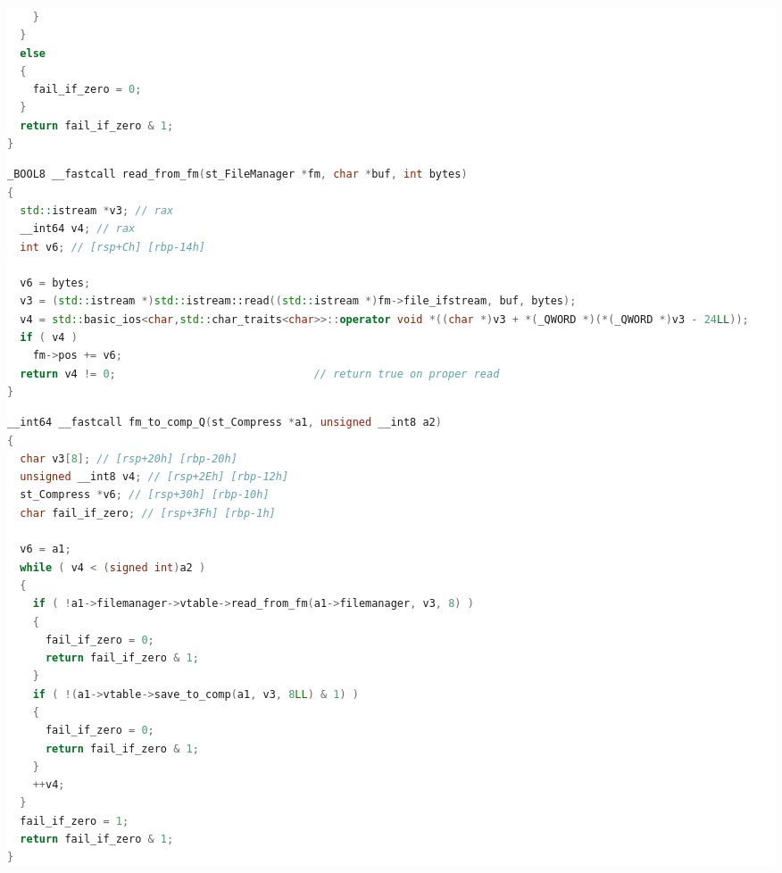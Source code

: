 ```C++
    }
  }
  else
  {
    fail_if_zero = 0;
  }
  return fail_if_zero & 1;
}
```

```C++
_BOOL8 __fastcall read_from_fm(st_FileManager *fm, char *buf, int bytes)
{
  std::istream *v3; // rax
  __int64 v4; // rax
  int v6; // [rsp+Ch] [rbp-14h]

  v6 = bytes;
  v3 = (std::istream *)std::istream::read((std::istream *)fm->file_ifstream, buf, bytes);
  v4 = std::basic_ios<char,std::char_traits<char>>::operator void *((char *)v3 + *(_QWORD *)(*(_QWORD *)v3 - 24LL));
  if ( v4 )
    fm->pos += v6;
  return v4 != 0;                               // return true on proper read
}
```

```C++
__int64 __fastcall fm_to_comp_Q(st_Compress *a1, unsigned __int8 a2)
{
  char v3[8]; // [rsp+20h] [rbp-20h]
  unsigned __int8 v4; // [rsp+2Eh] [rbp-12h]
  st_Compress *v6; // [rsp+30h] [rbp-10h]
  char fail_if_zero; // [rsp+3Fh] [rbp-1h]

  v6 = a1;
  while ( v4 < (signed int)a2 )
  {
    if ( !a1->filemanager->vtable->read_from_fm(a1->filemanager, v3, 8) )
    {
      fail_if_zero = 0;
      return fail_if_zero & 1;
    }
    if ( !(a1->vtable->save_to_comp(a1, v3, 8LL) & 1) )
    {
      fail_if_zero = 0;
      return fail_if_zero & 1;
    }
    ++v4;
  }
  fail_if_zero = 1;
  return fail_if_zero & 1;
}
```
